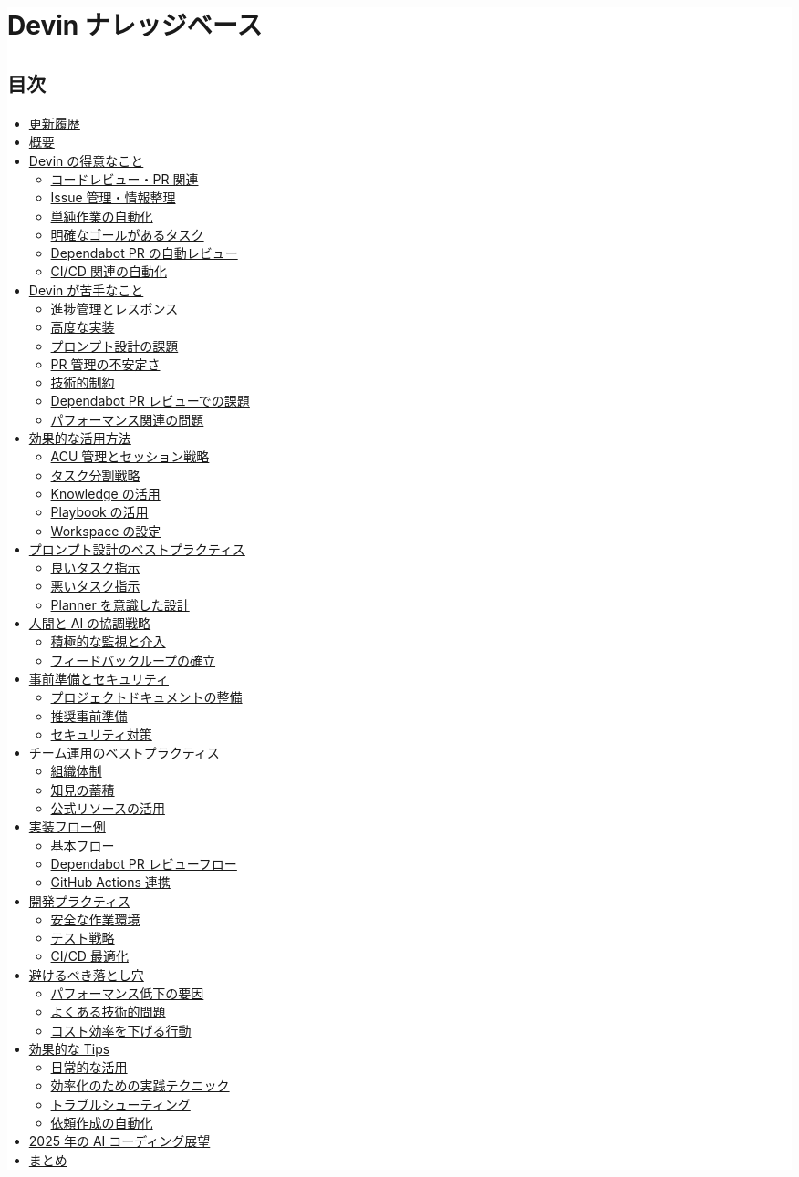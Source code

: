 # Devin ナレッジベース

## 目次

- [更新履歴](#更新履歴)
- [概要](#概要)
- [Devin の得意なこと](#devin-の得意なこと)
  - [コードレビュー・PR 関連](#1-コードレビューpr-関連)
  - [Issue 管理・情報整理](#2-issue-管理情報整理)
  - [単純作業の自動化](#3-単純作業の自動化)
  - [明確なゴールがあるタスク](#4-明確なゴールがあるタスク)
  - [Dependabot PR の自動レビュー](#5-dependabot-pr-の自動レビュー)
  - [CI/CD 関連の自動化](#6-cicd-関連の自動化)
- [Devin が苦手なこと](#devin-が苦手なこと)
  - [進捗管理とレスポンス](#1-進捗管理とレスポンス)
  - [高度な実装](#2-高度な実装)
  - [プロンプト設計の課題](#3-プロンプト設計の課題)
  - [PR 管理の不安定さ](#4-pr-管理の不安定さ)
  - [技術的制約](#5-技術的制約)
  - [Dependabot PR レビューでの課題](#6-dependabot-pr-レビューでの課題)
  - [パフォーマンス関連の問題](#7-パフォーマンス関連の問題)
- [効果的な活用方法](#効果的な活用方法)
  - [ACU 管理とセッション戦略](#acu-管理とセッション戦略)
  - [タスク分割戦略](#タスク分割戦略)
  - [Knowledge の活用](#knowledge-の活用)
  - [Playbook の活用](#playbook-の活用)
  - [Workspace の設定](#workspace-の設定)
- [プロンプト設計のベストプラクティス](#プロンプト設計のベストプラクティス)
  - [良いタスク指示](#良いタスク指示)
  - [悪いタスク指示](#悪いタスク指示)
  - [Planner を意識した設計](#planner-を意識した設計)
- [人間と AI の協調戦略](#人間と-ai-の協調戦略)
  - [積極的な監視と介入](#積極的な監視と介入)
  - [フィードバックループの確立](#フィードバックループの確立)
- [事前準備とセキュリティ](#事前準備とセキュリティ)
  - [プロジェクトドキュメントの整備](#プロジェクトドキュメントの整備)
  - [推奨事前準備](#推奨事前準備)
  - [セキュリティ対策](#セキュリティ対策)
- [チーム運用のベストプラクティス](#チーム運用のベストプラクティス)
  - [組織体制](#組織体制)
  - [知見の蓄積](#知見の蓄積)
  - [公式リソースの活用](#公式リソースの活用)
- [実装フロー例](#実装フロー例)
  - [基本フロー](#基本フロー)
  - [Dependabot PR レビューフロー](#dependabot-pr-レビューフロー)
  - [GitHub Actions 連携](#github-actions-連携)
- [開発プラクティス](#開発プラクティス)
  - [安全な作業環境](#安全な作業環境)
  - [テスト戦略](#テスト戦略)
  - [CI/CD 最適化](#cicd-最適化)
- [避けるべき落とし穴](#避けるべき落とし穴)
  - [パフォーマンス低下の要因](#パフォーマンス低下の要因)
  - [よくある技術的問題](#よくある技術的問題)
  - [コスト効率を下げる行動](#コスト効率を下げる行動)
- [効果的な Tips](#効果的な-tips)
  - [日常的な活用](#日常的な活用)
  - [効率化のための実践テクニック](#効率化のための実践テクニック)
  - [トラブルシューティング](#トラブルシューティング)
  - [依頼作成の自動化](#依頼作成の自動化)
- [2025 年の AI コーディング展望](#2025-年の-ai-コーディング展望)
- [まとめ](#まとめ)
